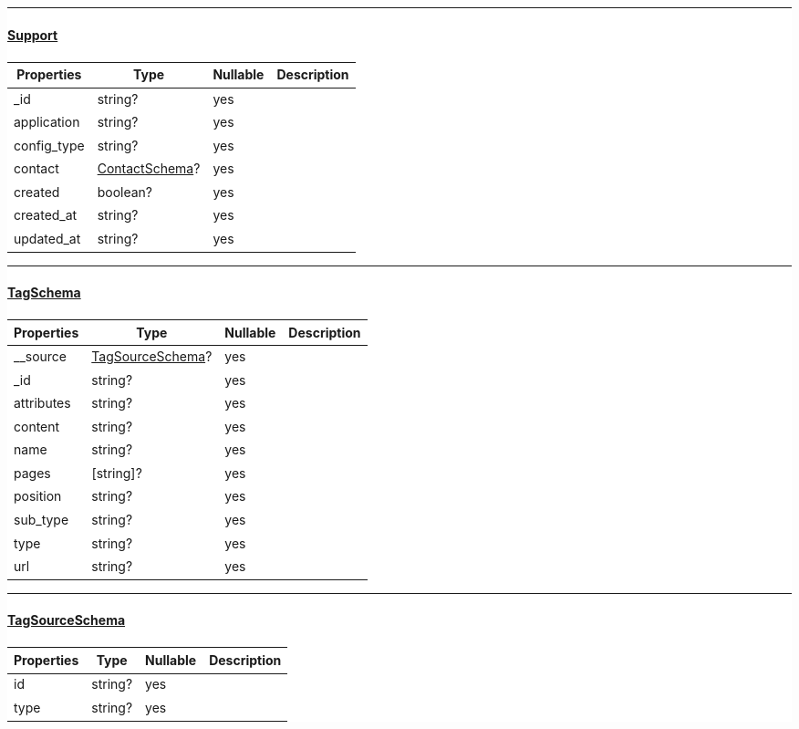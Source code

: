 
---

#### [Support](#Support)

 | Properties | Type | Nullable | Description |
 | ---------- | ---- | -------- | ----------- |
 | _id | string? |  yes  |  |
 | application | string? |  yes  |  |
 | config_type | string? |  yes  |  |
 | contact | [ContactSchema](#ContactSchema)? |  yes  |  |
 | created | boolean? |  yes  |  |
 | created_at | string? |  yes  |  |
 | updated_at | string? |  yes  |  |
 

---

#### [TagSchema](#TagSchema)

 | Properties | Type | Nullable | Description |
 | ---------- | ---- | -------- | ----------- |
 | __source | [TagSourceSchema](#TagSourceSchema)? |  yes  |  |
 | _id | string? |  yes  |  |
 | attributes | string? |  yes  |  |
 | content | string? |  yes  |  |
 | name | string? |  yes  |  |
 | pages | [string]? |  yes  |  |
 | position | string? |  yes  |  |
 | sub_type | string? |  yes  |  |
 | type | string? |  yes  |  |
 | url | string? |  yes  |  |
 

---

#### [TagSourceSchema](#TagSourceSchema)

 | Properties | Type | Nullable | Description |
 | ---------- | ---- | -------- | ----------- |
 | id | string? |  yes  |  |
 | type | string? |  yes  |  |
 